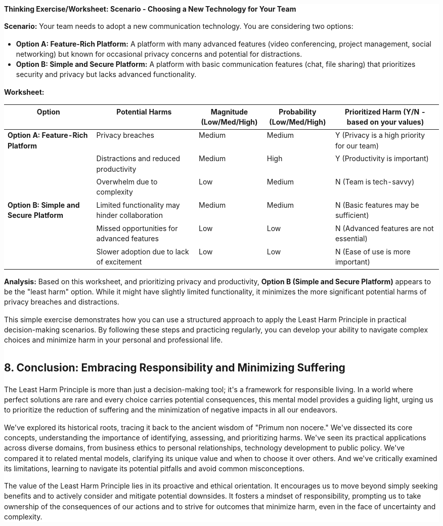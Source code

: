 **Thinking Exercise/Worksheet: Scenario - Choosing a New Technology for Your Team**

**Scenario:** Your team needs to adopt a new communication technology. You are considering two options:

* **Option A: Feature-Rich Platform:** A platform with many advanced features (video conferencing, project management, social networking) but known for occasional privacy concerns and potential for distractions.
* **Option B: Simple and Secure Platform:** A platform with basic communication features (chat, file sharing) that prioritizes security and privacy but lacks advanced functionality.

**Worksheet:**

| Option | Potential Harms | Magnitude (Low/Med/High) | Probability (Low/Med/High) | Prioritized Harm (Y/N - based on your values) |
|---|---|---|---|---|
| **Option A: Feature-Rich Platform** | Privacy breaches | Medium | Medium | Y (Privacy is a high priority for our team) |
|  | Distractions and reduced productivity | Medium | High | Y (Productivity is important) |
|  | Overwhelm due to complexity | Low | Medium | N (Team is tech-savvy) |
| **Option B: Simple and Secure Platform** | Limited functionality may hinder collaboration | Medium | Medium | N (Basic features may be sufficient) |
|  | Missed opportunities for advanced features | Low | Low | N (Advanced features are not essential) |
|  | Slower adoption due to lack of excitement | Low | Low | N (Ease of use is more important) |

**Analysis:** Based on this worksheet, and prioritizing privacy and productivity, **Option B (Simple and Secure Platform)** appears to be the "least harm" option.  While it might have slightly limited functionality, it minimizes the more significant potential harms of privacy breaches and distractions.

This simple exercise demonstrates how you can use a structured approach to apply the Least Harm Principle in practical decision-making scenarios.  By following these steps and practicing regularly, you can develop your ability to navigate complex choices and minimize harm in your personal and professional life.

## 8. Conclusion: Embracing Responsibility and Minimizing Suffering

The Least Harm Principle is more than just a decision-making tool; it's a framework for responsible living.  In a world where perfect solutions are rare and every choice carries potential consequences, this mental model provides a guiding light, urging us to prioritize the reduction of suffering and the minimization of negative impacts in all our endeavors.

We've explored its historical roots, tracing it back to the ancient wisdom of "Primum non nocere." We've dissected its core concepts, understanding the importance of identifying, assessing, and prioritizing harms.  We've seen its practical applications across diverse domains, from business ethics to personal relationships, technology development to public policy.  We've compared it to related mental models, clarifying its unique value and when to choose it over others.  And we've critically examined its limitations, learning to navigate its potential pitfalls and avoid common misconceptions.

The value of the Least Harm Principle lies in its proactive and ethical orientation. It encourages us to move beyond simply seeking benefits and to actively consider and mitigate potential downsides. It fosters a mindset of responsibility, prompting us to take ownership of the consequences of our actions and to strive for outcomes that minimize harm, even in the face of uncertainty and complexity.
